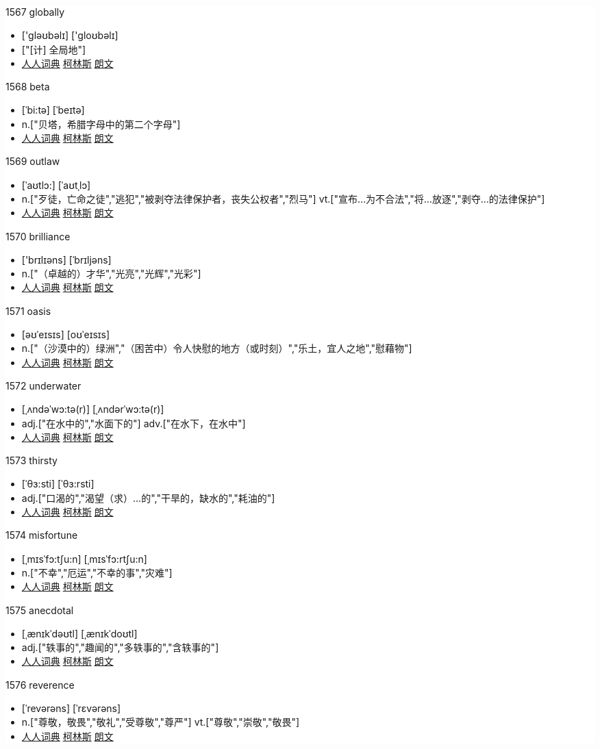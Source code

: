 1567 globally 
- ['ɡləʊbəlɪ]  ['ɡloʊbəlɪ] 
- ["[计] 全局地"]   
- [人人词典](https://www.91dict.com/words?w=globally) [柯林斯](https://www.collinsdictionary.com/zh/dictionary/english/globally) [朗文](https://www.ldoceonline.com/dictionary/globally) 

1568 beta 
- [ˈbi:tə]  [ˈbeɪtə] 
- n.["贝塔，希腊字母中的第二个字母"]   
- [人人词典](https://www.91dict.com/words?w=beta) [柯林斯](https://www.collinsdictionary.com/zh/dictionary/english/beta) [朗文](https://www.ldoceonline.com/dictionary/beta) 

1569 outlaw 
- [ˈaʊtlɔ:]  [ˈaʊtˌlɔ] 
- n.["歹徒，亡命之徒","逃犯","被剥夺法律保护者，丧失公权者","烈马"]  vt.["宣布…为不合法","将…放逐","剥夺…的法律保护"]   
- [人人词典](https://www.91dict.com/words?w=outlaw) [柯林斯](https://www.collinsdictionary.com/zh/dictionary/english/outlaw) [朗文](https://www.ldoceonline.com/dictionary/outlaw) 

1570 brilliance 
- ['brɪlɪəns]  [ˈbrɪljəns] 
- n.["（卓越的）才华","光亮","光辉","光彩"]   
- [人人词典](https://www.91dict.com/words?w=brilliance) [柯林斯](https://www.collinsdictionary.com/zh/dictionary/english/brilliance) [朗文](https://www.ldoceonline.com/dictionary/brilliance) 

1571 oasis 
- [əʊˈeɪsɪs]  [oʊˈeɪsɪs] 
- n.["（沙漠中的）绿洲","（困苦中）令人快慰的地方（或时刻）","乐土，宜人之地","慰藉物"]   
- [人人词典](https://www.91dict.com/words?w=oasis) [柯林斯](https://www.collinsdictionary.com/zh/dictionary/english/oasis) [朗文](https://www.ldoceonline.com/dictionary/oasis) 

1572 underwater 
- [ˌʌndəˈwɔ:tə(r)]  [ˌʌndərˈwɔ:tə(r)] 
- adj.["在水中的","水面下的"]  adv.["在水下，在水中"]   
- [人人词典](https://www.91dict.com/words?w=underwater) [柯林斯](https://www.collinsdictionary.com/zh/dictionary/english/underwater) [朗文](https://www.ldoceonline.com/dictionary/underwater) 

1573 thirsty 
- [ˈθɜ:sti]  [ˈθɜ:rsti] 
- adj.["口渴的","渴望（求）…的","干旱的，缺水的","耗油的"]   
- [人人词典](https://www.91dict.com/words?w=thirsty) [柯林斯](https://www.collinsdictionary.com/zh/dictionary/english/thirsty) [朗文](https://www.ldoceonline.com/dictionary/thirsty) 

1574 misfortune 
- [ˌmɪsˈfɔ:tʃu:n]  [ˌmɪsˈfɔ:rtʃu:n] 
- n.["不幸","厄运","不幸的事","灾难"]   
- [人人词典](https://www.91dict.com/words?w=misfortune) [柯林斯](https://www.collinsdictionary.com/zh/dictionary/english/misfortune) [朗文](https://www.ldoceonline.com/dictionary/misfortune) 

1575 anecdotal 
- [ˌænɪkˈdəʊtl]  [ˌænɪkˈdoʊtl] 
- adj.["轶事的","趣闻的","多轶事的","含轶事的"]   
- [人人词典](https://www.91dict.com/words?w=anecdotal) [柯林斯](https://www.collinsdictionary.com/zh/dictionary/english/anecdotal) [朗文](https://www.ldoceonline.com/dictionary/anecdotal) 

1576 reverence 
- [ˈrevərəns]  [ˈrɛvərəns] 
- n.["尊敬，敬畏","敬礼","受尊敬","尊严"]  vt.["尊敬","崇敬","敬畏"]   
- [人人词典](https://www.91dict.com/words?w=reverence) [柯林斯](https://www.collinsdictionary.com/zh/dictionary/english/reverence) [朗文](https://www.ldoceonline.com/dictionary/reverence) 
